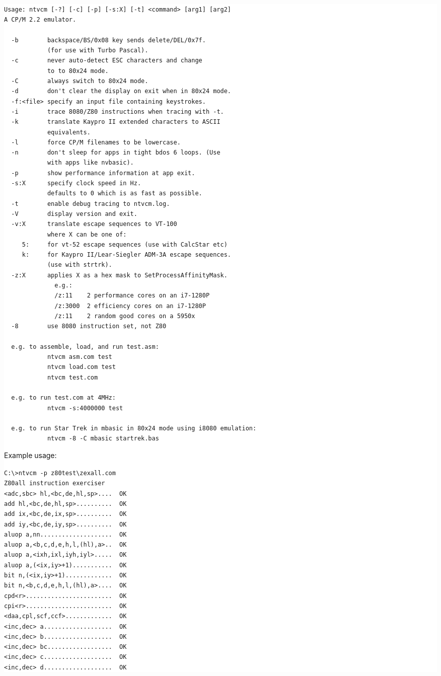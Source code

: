     Usage: ntvcm [-?] [-c] [-p] [-s:X] [-t] <command> [arg1] [arg2]
    A CP/M 2.2 emulator.

      -b        backspace/BS/0x08 key sends delete/DEL/0x7f.
                (for use with Turbo Pascal).
      -c        never auto-detect ESC characters and change
                to to 80x24 mode.
      -C        always switch to 80x24 mode.
      -d        don't clear the display on exit when in 80x24 mode.
      -f:<file> specify an input file containing keystrokes.
      -i        trace 8080/Z80 instructions when tracing with -t.
      -k        translate Kaypro II extended characters to ASCII
                equivalents.
      -l        force CP/M filenames to be lowercase.
      -n        don't sleep for apps in tight bdos 6 loops. (Use
                with apps like nvbasic).
      -p        show performance information at app exit.
      -s:X      specify clock speed in Hz.
                defaults to 0 which is as fast as possible.
      -t        enable debug tracing to ntvcm.log.
      -V        display version and exit.
      -v:X      translate escape sequences to VT-100
                where X can be one of:
         5:     for vt-52 escape sequences (use with CalcStar etc)
         k:     for Kaypro II/Lear-Siegler ADM-3A escape sequences.
                (use with strtrk).
      -z:X      applies X as a hex mask to SetProcessAffinityMask.
                  e.g.:
                  /z:11    2 performance cores on an i7-1280P
                  /z:3000  2 efficiency cores on an i7-1280P
                  /z:11    2 random good cores on a 5950x
      -8        use 8080 instruction set, not Z80

      e.g. to assemble, load, and run test.asm:
                ntvcm asm.com test
                ntvcm load.com test
                ntvcm test.com

      e.g. to run test.com at 4MHz:
                ntvcm -s:4000000 test

      e.g. to run Star Trek in mbasic in 80x24 mode using i8080 emulation:
                ntvcm -8 -C mbasic startrek.bas

Example usage:

    C:\>ntvcm -p z80test\zexall.com
    Z80all instruction exerciser
    <adc,sbc> hl,<bc,de,hl,sp>....  OK
    add hl,<bc,de,hl,sp>..........  OK
    add ix,<bc,de,ix,sp>..........  OK
    add iy,<bc,de,iy,sp>..........  OK
    aluop a,nn....................  OK
    aluop a,<b,c,d,e,h,l,(hl),a>..  OK
    aluop a,<ixh,ixl,iyh,iyl>.....  OK
    aluop a,(<ix,iy>+1)...........  OK
    bit n,(<ix,iy>+1).............  OK
    bit n,<b,c,d,e,h,l,(hl),a>....  OK
    cpd<r>........................  OK
    cpi<r>........................  OK
    <daa,cpl,scf,ccf>.............  OK
    <inc,dec> a...................  OK
    <inc,dec> b...................  OK
    <inc,dec> bc..................  OK
    <inc,dec> c...................  OK
    <inc,dec> d...................  OK